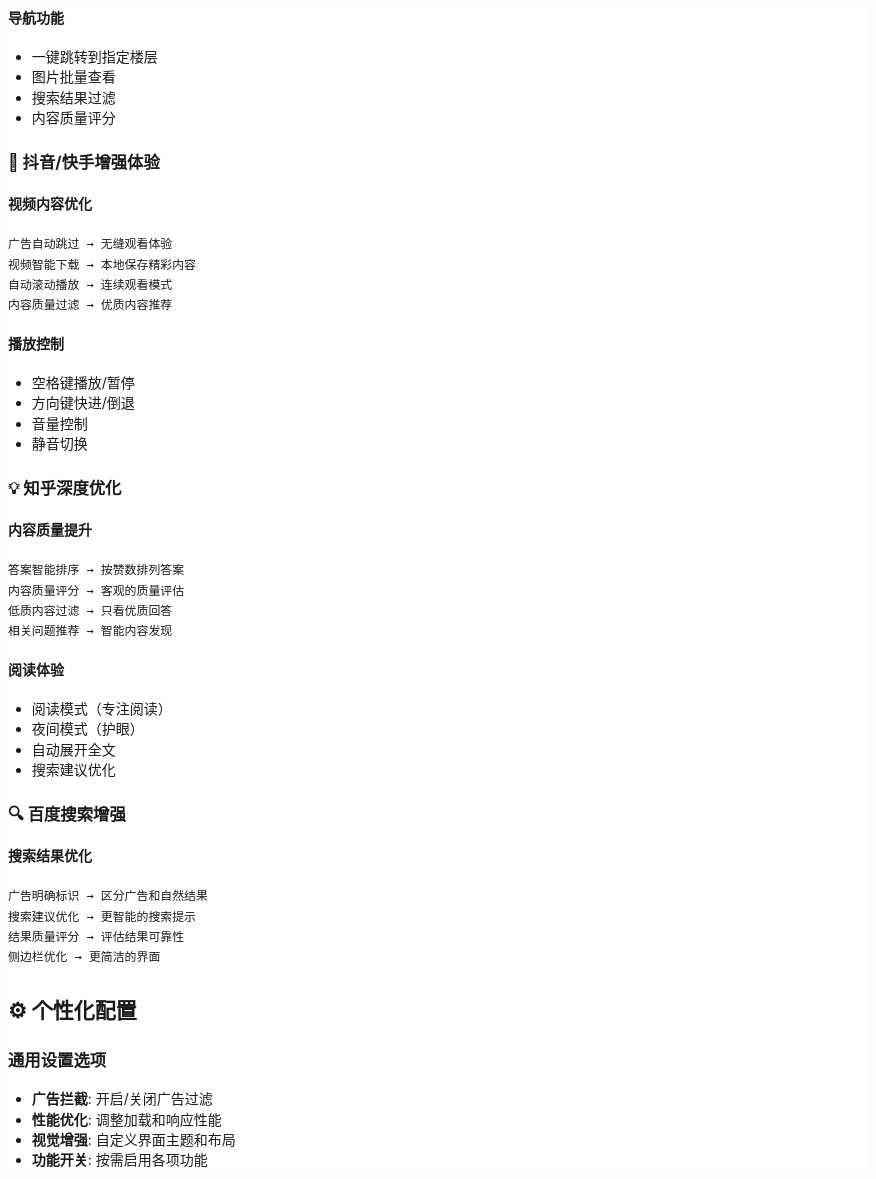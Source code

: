 #### 导航功能
- 一键跳转到指定楼层
- 图片批量查看
- 搜索结果过滤
- 内容质量评分

### 🎵 抖音/快手增强体验

#### 视频内容优化
```
广告自动跳过 → 无缝观看体验
视频智能下载 → 本地保存精彩内容
自动滚动播放 → 连续观看模式
内容质量过滤 → 优质内容推荐
```

#### 播放控制
- 空格键播放/暂停
- 方向键快进/倒退
- 音量控制
- 静音切换

### 💡 知乎深度优化

#### 内容质量提升
```
答案智能排序 → 按赞数排列答案
内容质量评分 → 客观的质量评估
低质内容过滤 → 只看优质回答
相关问题推荐 → 智能内容发现
```

#### 阅读体验
- 阅读模式（专注阅读）
- 夜间模式（护眼）
- 自动展开全文
- 搜索建议优化

### 🔍 百度搜索增强

#### 搜索结果优化
```
广告明确标识 → 区分广告和自然结果
搜索建议优化 → 更智能的搜索提示
结果质量评分 → 评估结果可靠性
侧边栏优化 → 更简洁的界面
```

## ⚙️ 个性化配置

### 通用设置选项
- **广告拦截**: 开启/关闭广告过滤
- **性能优化**: 调整加载和响应性能
- **视觉增强**: 自定义界面主题和布局
- **功能开关**: 按需启用各项功能
